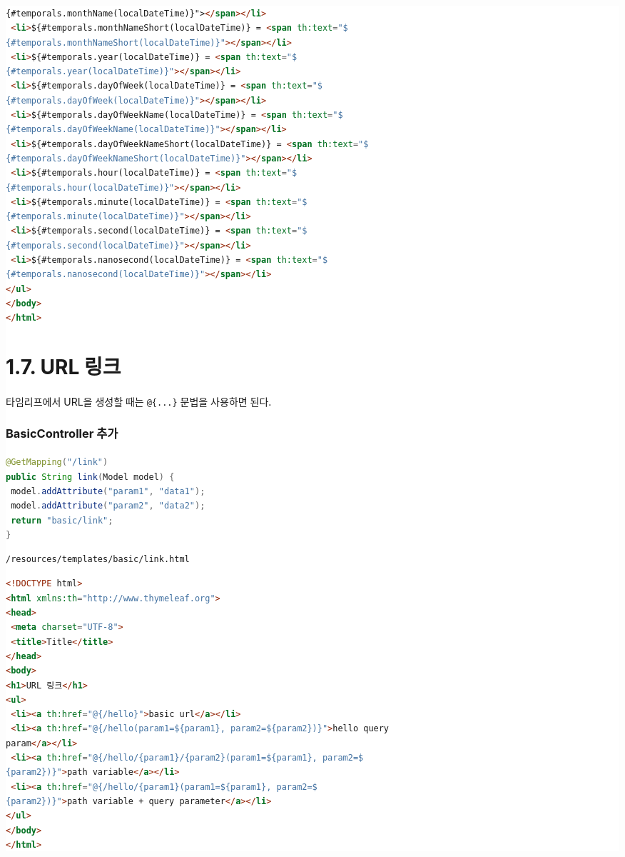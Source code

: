 ```html
{#temporals.monthName(localDateTime)}"></span></li>
 <li>${#temporals.monthNameShort(localDateTime)} = <span th:text="$
{#temporals.monthNameShort(localDateTime)}"></span></li>
 <li>${#temporals.year(localDateTime)} = <span th:text="$
{#temporals.year(localDateTime)}"></span></li>
 <li>${#temporals.dayOfWeek(localDateTime)} = <span th:text="$
{#temporals.dayOfWeek(localDateTime)}"></span></li>
 <li>${#temporals.dayOfWeekName(localDateTime)} = <span th:text="$
{#temporals.dayOfWeekName(localDateTime)}"></span></li>
 <li>${#temporals.dayOfWeekNameShort(localDateTime)} = <span th:text="$
{#temporals.dayOfWeekNameShort(localDateTime)}"></span></li>
 <li>${#temporals.hour(localDateTime)} = <span th:text="$
{#temporals.hour(localDateTime)}"></span></li>
 <li>${#temporals.minute(localDateTime)} = <span th:text="$
{#temporals.minute(localDateTime)}"></span></li>
 <li>${#temporals.second(localDateTime)} = <span th:text="$
{#temporals.second(localDateTime)}"></span></li>
 <li>${#temporals.nanosecond(localDateTime)} = <span th:text="$
{#temporals.nanosecond(localDateTime)}"></span></li>
</ul>
</body>
</html>
```

# 1.7. URL 링크

타임리프에서 URL을 생성할 때는 `@{...}` 문법을 사용하면 된다.

### BasicController 추가

```java
@GetMapping("/link")
public String link(Model model) {
 model.addAttribute("param1", "data1");
 model.addAttribute("param2", "data2");
 return "basic/link";
}
```

`/resources/templates/basic/link.html`

```html
<!DOCTYPE html>
<html xmlns:th="http://www.thymeleaf.org">
<head>
 <meta charset="UTF-8">
 <title>Title</title>
</head>
<body>
<h1>URL 링크</h1>
<ul>
 <li><a th:href="@{/hello}">basic url</a></li>
 <li><a th:href="@{/hello(param1=${param1}, param2=${param2})}">hello query
param</a></li>
 <li><a th:href="@{/hello/{param1}/{param2}(param1=${param1}, param2=$
{param2})}">path variable</a></li>
 <li><a th:href="@{/hello/{param1}(param1=${param1}, param2=$
{param2})}">path variable + query parameter</a></li>
</ul>
</body>
</html>
```
